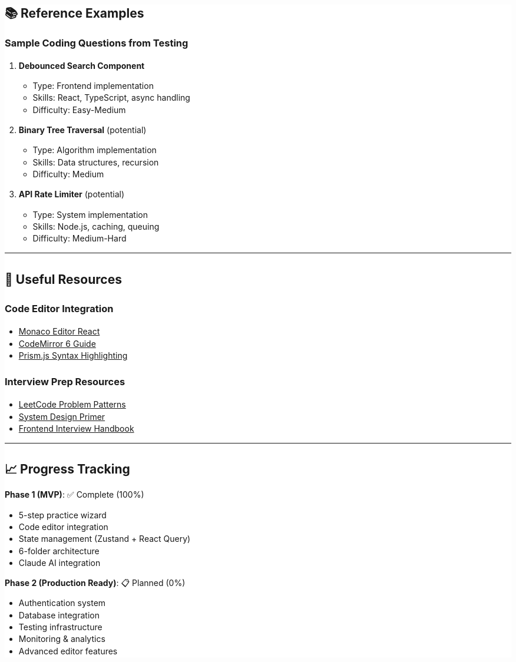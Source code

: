 
## 📚 Reference Examples

### Sample Coding Questions from Testing
1. **Debounced Search Component**
   - Type: Frontend implementation
   - Skills: React, TypeScript, async handling
   - Difficulty: Easy-Medium

2. **Binary Tree Traversal** (potential)
   - Type: Algorithm implementation
   - Skills: Data structures, recursion
   - Difficulty: Medium

3. **API Rate Limiter** (potential)
   - Type: System implementation
   - Skills: Node.js, caching, queuing
   - Difficulty: Medium-Hard

---

## 🔗 Useful Resources

### Code Editor Integration
- [Monaco Editor React](https://github.com/suren-atoyan/monaco-react)
- [CodeMirror 6 Guide](https://codemirror.net/docs/guide/)
- [Prism.js Syntax Highlighting](https://prismjs.com/)

### Interview Prep Resources
- [LeetCode Problem Patterns](https://leetcode.com/discuss/general-discussion/458695/dynamic-programming-patterns)
- [System Design Primer](https://github.com/donnemartin/system-design-primer)
- [Frontend Interview Handbook](https://frontendinterviewhandbook.com)

---

## 📈 Progress Tracking

**Phase 1 (MVP)**: ✅ Complete (100%)
- 5-step practice wizard
- Code editor integration
- State management (Zustand + React Query)
- 6-folder architecture
- Claude AI integration

**Phase 2 (Production Ready)**: 📋 Planned (0%)
- Authentication system
- Database integration
- Testing infrastructure
- Monitoring & analytics
- Advanced editor features
